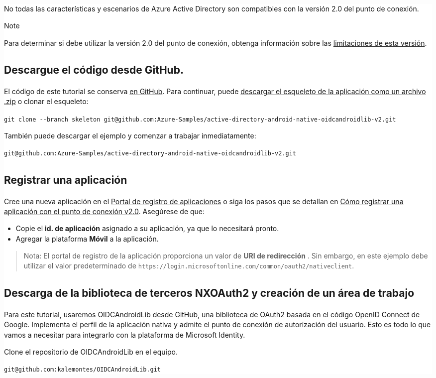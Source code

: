 No todas las características y escenarios de Azure Active Directory son compatibles con la versión 2.0 del punto de conexión.

> [!NOTE]
> Para determinar si debe utilizar la versión 2.0 del punto de conexión, obtenga información sobre las [limitaciones de esta versión](active-directory-v2-limitations.md).
> 
> 

## <a name="download-the-code-from-github"></a>Descargue el código desde GitHub.
El código de este tutorial se conserva [en GitHub](https://github.com/Azure-Samples/active-directory-android-native-oidcandroidlib-v2).  Para continuar, puede [descargar el esqueleto de la aplicación como un archivo .zip](https://github.com/Azure-Samples/active-directory-android-native-oidcandroidlib-v2/archive/skeleton.zip) o clonar el esqueleto:

```
git clone --branch skeleton git@github.com:Azure-Samples/active-directory-android-native-oidcandroidlib-v2.git
```

También puede descargar el ejemplo y comenzar a trabajar inmediatamente:

```
git@github.com:Azure-Samples/active-directory-android-native-oidcandroidlib-v2.git
```

## <a name="register-an-app"></a>Registrar una aplicación
Cree una nueva aplicación en el [Portal de registro de aplicaciones](https://apps.dev.microsoft.com/?referrer=https://azure.microsoft.com/documentation/articles&deeplink=/appList) o siga los pasos que se detallan en [Cómo registrar una aplicación con el punto de conexión v2.0](active-directory-v2-app-registration.md).  Asegúrese de que:

* Copie el **id. de aplicación** asignado a su aplicación, ya que lo necesitará pronto.
* Agregar la plataforma **Móvil** a la aplicación.

> Nota: El portal de registro de la aplicación proporciona un valor de **URI de redirección** . Sin embargo, en este ejemplo debe utilizar el valor predeterminado de `https://login.microsoftonline.com/common/oauth2/nativeclient`.
> 
> 

## <a name="download-the-nxoauth2-third-party-library-and-create-a-workspace"></a>Descarga de la biblioteca de terceros NXOAuth2 y creación de un área de trabajo
Para este tutorial, usaremos OIDCAndroidLib desde GitHub, una biblioteca de OAuth2 basada en el código OpenID Connect de Google. Implementa el perfil de la aplicación nativa y admite el punto de conexión de autorización del usuario. Esto es todo lo que vamos a necesitar para integrarlo con la plataforma de Microsoft Identity.

Clone el repositorio de OIDCAndroidLib en el equipo.

```
git@github.com:kalemontes/OIDCAndroidLib.git
```
